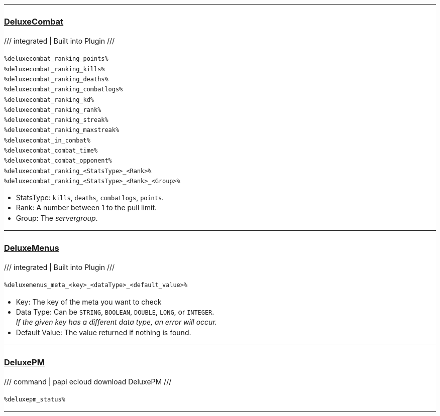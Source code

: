 ----

### **[DeluxeCombat](https://www.spigotmc.org/resources/63970/)**
/// integrated | Built into Plugin
///

```
%deluxecombat_ranking_points%
%deluxecombat_ranking_kills%
%deluxecombat_ranking_deaths%
%deluxecombat_ranking_combatlogs%
%deluxecombat_ranking_kd%
%deluxecombat_ranking_rank%
%deluxecombat_ranking_streak%
%deluxecombat_ranking_maxstreak%
%deluxecombat_in_combat%
%deluxecombat_combat_time%
%deluxecombat_combat_opponent%
%deluxecombat_ranking_<StatsType>_<Rank>%
%deluxecombat_ranking_<StatsType>_<Rank>_<Group>%
```

- StatsType: `kills`, `deaths`, `combatlogs`, `points`.
- Rank: A number between 1 to the pull limit.
- Group: The _servergroup_.

----

### **[DeluxeMenus](https://www.spigotmc.org/resources/11734/)**
/// integrated | Built into Plugin
///

```
%deluxemenus_meta_<key>_<dataType>_<default_value>%
```

- Key: The key of the meta you want to check
- Data Type: Can be `STRING`, `BOOLEAN`, `DOUBLE`, `LONG`, or `INTEGER`.  
  *If the given key has a different data type, an error will occur.*
- Default Value: The value returned if nothing is found.

----

### **[DeluxePM](https://www.spigotmc.org/resources/52599/)**
/// command | papi ecloud download DeluxePM
///

```
%deluxepm_status%
```

----
